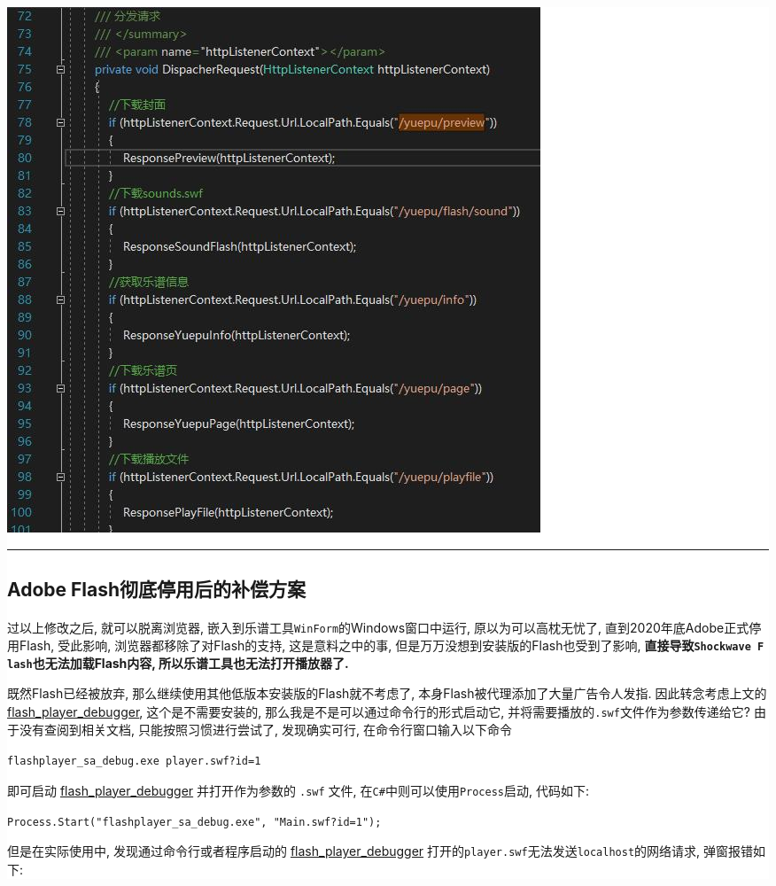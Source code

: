 ![image-13](13.jpg)

---
Adobe Flash彻底停用后的补偿方案
---

过以上修改之后, 就可以脱离浏览器, 嵌入到乐谱工具`WinForm`的Windows窗口中运行, 原以为可以高枕无忧了, 直到2020年底Adobe正式停用Flash, 受此影响, 浏览器都移除了对Flash的支持, 这是意料之中的事, 但是万万没想到安装版的Flash也受到了影响, **直接导致`Shockwave Flash`也无法加载Flash内容, 所以乐谱工具也无法打开播放器了.**

既然Flash已经被放弃, 那么继续使用其他低版本安装版的Flash就不考虑了, 本身Flash被代理添加了大量广告令人发指. 因此转念考虑上文的[flash_player_debugger](https://www.flash.cn/cdm/latest/flashplayer_sa_debug.exe), 这个是不需要安装的, 那么我是不是可以通过命令行的形式启动它, 并将需要播放的`.swf`文件作为参数传递给它? 由于没有查阅到相关文档, 只能按照习惯进行尝试了, 发现确实可行, 在命令行窗口输入以下命令

```
flashplayer_sa_debug.exe player.swf?id=1
```

即可启动 [flash_player_debugger](https://www.flash.cn/cdm/latest/flashplayer_sa_debug.exe) 并打开作为参数的 `.swf` 文件, 在`C#`中则可以使用`Process`启动, 代码如下:

```
Process.Start("flashplayer_sa_debug.exe", "Main.swf?id=1");
```

但是在实际使用中, 发现通过命令行或者程序启动的 [flash_player_debugger](https://www.flash.cn/cdm/latest/flashplayer_sa_debug.exe) 打开的`player.swf`无法发送`localhost`的网络请求, 弹窗报错如下:
